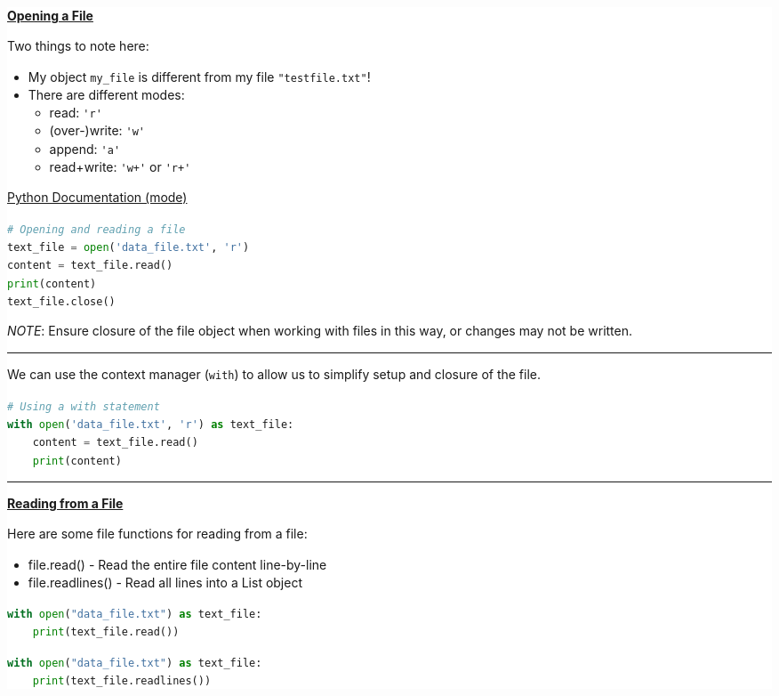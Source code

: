 

<u>**Opening a File**</u>

Two things to note here:
 - My object `my_file` is different from my file `"testfile.txt"`!
 - There are different modes:
     - read: `'r'`
     - (over-)write: `'w'`
     - append: `'a'`
     - read+write: `'w+'` or `'r+'`

[Python Documentation (mode)](https://docs.python.org/3/tutorial/inputoutput.html#reading-and-writing-files)


```python editable=true slideshow={"slide_type": ""}
# Opening and reading a file
text_file = open('data_file.txt', 'r')
content = text_file.read()
print(content)
text_file.close()
```


_NOTE_: Ensure closure of the file object when working with files in this way, or changes may not be written.



---
We can use the context manager (`with`) to allow us to simplify setup and closure of the file.


```python editable=true slideshow={"slide_type": ""}
# Using a with statement
with open('data_file.txt', 'r') as text_file:
    content = text_file.read()
    print(content)
```


---



<u>**Reading from a File**</u>

Here are some file functions for reading from a file:

* file.read() - Read the entire file content line-by-line
* file.readlines() - Read all lines into a List object


```python editable=true slideshow={"slide_type": ""}
with open("data_file.txt") as text_file:
    print(text_file.read())
```

```python editable=true slideshow={"slide_type": ""}
with open("data_file.txt") as text_file:
    print(text_file.readlines())
```
